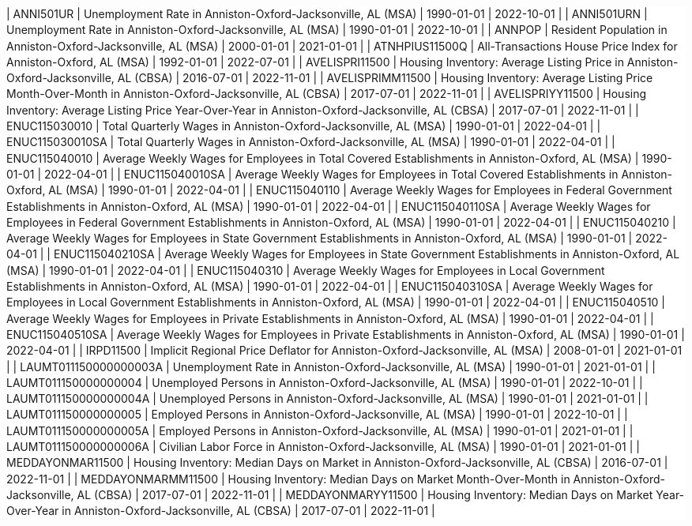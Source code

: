| ANNI501UR                 | Unemployment Rate in Anniston-Oxford-Jacksonville, AL (MSA)                                                                       | 1990-01-01          | 2022-10-01        |
| ANNI501URN                | Unemployment Rate in Anniston-Oxford-Jacksonville, AL (MSA)                                                                       | 1990-01-01          | 2022-10-01        |
| ANNPOP                    | Resident Population in Anniston-Oxford-Jacksonville, AL (MSA)                                                                     | 2000-01-01          | 2021-01-01        |
| ATNHPIUS11500Q            | All-Transactions House Price Index for Anniston-Oxford, AL (MSA)                                                                  | 1992-01-01          | 2022-07-01        |
| AVELISPRI11500            | Housing Inventory: Average Listing Price in Anniston-Oxford-Jacksonville, AL (CBSA)                                               | 2016-07-01          | 2022-11-01        |
| AVELISPRIMM11500          | Housing Inventory: Average Listing Price Month-Over-Month in Anniston-Oxford-Jacksonville, AL (CBSA)                              | 2017-07-01          | 2022-11-01        |
| AVELISPRIYY11500          | Housing Inventory: Average Listing Price Year-Over-Year in Anniston-Oxford-Jacksonville, AL (CBSA)                                | 2017-07-01          | 2022-11-01        |
| ENUC115030010             | Total Quarterly Wages in Anniston-Oxford-Jacksonville, AL (MSA)                                                                   | 1990-01-01          | 2022-04-01        |
| ENUC115030010SA           | Total Quarterly Wages in Anniston-Oxford-Jacksonville, AL (MSA)                                                                   | 1990-01-01          | 2022-04-01        |
| ENUC115040010             | Average Weekly Wages for Employees in Total Covered Establishments in Anniston-Oxford, AL (MSA)                                   | 1990-01-01          | 2022-04-01        |
| ENUC115040010SA           | Average Weekly Wages for Employees in Total Covered Establishments in Anniston-Oxford, AL (MSA)                                   | 1990-01-01          | 2022-04-01        |
| ENUC115040110             | Average Weekly Wages for Employees in Federal Government Establishments in Anniston-Oxford, AL (MSA)                              | 1990-01-01          | 2022-04-01        |
| ENUC115040110SA           | Average Weekly Wages for Employees in Federal Government Establishments in Anniston-Oxford, AL (MSA)                              | 1990-01-01          | 2022-04-01        |
| ENUC115040210             | Average Weekly Wages for Employees in State Government Establishments in Anniston-Oxford, AL (MSA)                                | 1990-01-01          | 2022-04-01        |
| ENUC115040210SA           | Average Weekly Wages for Employees in State Government Establishments in Anniston-Oxford, AL (MSA)                                | 1990-01-01          | 2022-04-01        |
| ENUC115040310             | Average Weekly Wages for Employees in Local Government Establishments in Anniston-Oxford, AL (MSA)                                | 1990-01-01          | 2022-04-01        |
| ENUC115040310SA           | Average Weekly Wages for Employees in Local Government Establishments in Anniston-Oxford, AL (MSA)                                | 1990-01-01          | 2022-04-01        |
| ENUC115040510             | Average Weekly Wages for Employees in Private Establishments in Anniston-Oxford, AL (MSA)                                         | 1990-01-01          | 2022-04-01        |
| ENUC115040510SA           | Average Weekly Wages for Employees in Private Establishments in Anniston-Oxford, AL (MSA)                                         | 1990-01-01          | 2022-04-01        |
| IRPD11500                 | Implicit Regional Price Deflator for Anniston-Oxford-Jacksonville, AL (MSA)                                                       | 2008-01-01          | 2021-01-01        |
| LAUMT011150000000003A     | Unemployment Rate in Anniston-Oxford-Jacksonville, AL (MSA)                                                                       | 1990-01-01          | 2021-01-01        |
| LAUMT011150000000004      | Unemployed Persons in Anniston-Oxford-Jacksonville, AL (MSA)                                                                      | 1990-01-01          | 2022-10-01        |
| LAUMT011150000000004A     | Unemployed Persons in Anniston-Oxford-Jacksonville, AL (MSA)                                                                      | 1990-01-01          | 2021-01-01        |
| LAUMT011150000000005      | Employed Persons in Anniston-Oxford-Jacksonville, AL (MSA)                                                                        | 1990-01-01          | 2022-10-01        |
| LAUMT011150000000005A     | Employed Persons in Anniston-Oxford-Jacksonville, AL (MSA)                                                                        | 1990-01-01          | 2021-01-01        |
| LAUMT011150000000006A     | Civilian Labor Force in Anniston-Oxford-Jacksonville, AL (MSA)                                                                    | 1990-01-01          | 2021-01-01        |
| MEDDAYONMAR11500          | Housing Inventory: Median Days on Market in Anniston-Oxford-Jacksonville, AL (CBSA)                                               | 2016-07-01          | 2022-11-01        |
| MEDDAYONMARMM11500        | Housing Inventory: Median Days on Market Month-Over-Month in Anniston-Oxford-Jacksonville, AL (CBSA)                              | 2017-07-01          | 2022-11-01        |
| MEDDAYONMARYY11500        | Housing Inventory: Median Days on Market Year-Over-Year in Anniston-Oxford-Jacksonville, AL (CBSA)                                | 2017-07-01          | 2022-11-01        |